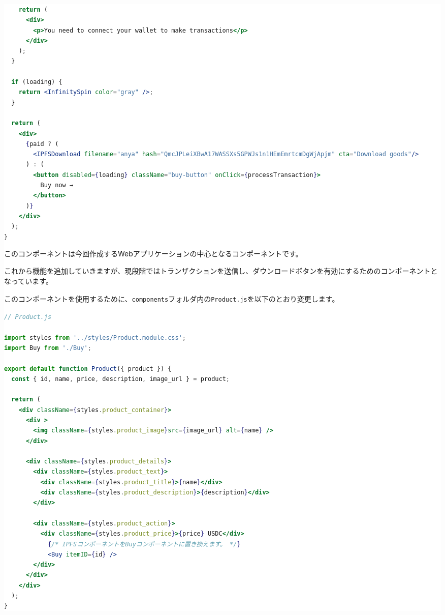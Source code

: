 ```jsx
    return (
      <div>
        <p>You need to connect your wallet to make transactions</p>
      </div>
    );
  }

  if (loading) {
    return <InfinitySpin color="gray" />;
  }

  return (
    <div>
      {paid ? (
        <IPFSDownload filename="anya" hash="QmcJPLeiXBwA17WASSXs5GPWJs1n1HEmEmrtcmDgWjApjm" cta="Download goods"/>
      ) : (
        <button disabled={loading} className="buy-button" onClick={processTransaction}>
          Buy now →
        </button>
      )}
    </div>
  );
}
```

このコンポーネントは今回作成するWebアプリケーションの中心となるコンポーネントです。

これから機能を追加していきますが、現段階ではトランザクションを送信し、ダウンロードボタンを有効にするためのコンポーネントとなっています。

このコンポーネントを使用するために、`components`フォルダ内の`Product.js`を以下のとおり変更します。

```jsx
// Product.js

import styles from '../styles/Product.module.css';
import Buy from './Buy';

export default function Product({ product }) {
  const { id, name, price, description, image_url } = product;

  return (
    <div className={styles.product_container}>
      <div >
        <img className={styles.product_image}src={image_url} alt={name} />
      </div>

      <div className={styles.product_details}>
        <div className={styles.product_text}>
          <div className={styles.product_title}>{name}</div>
          <div className={styles.product_description}>{description}</div>
        </div>

        <div className={styles.product_action}>
          <div className={styles.product_price}>{price} USDC</div>
            {/* IPFSコンポーネントをBuyコンポーネントに置き換えます。 */}
            <Buy itemID={id} />
        </div>
      </div>
    </div>
  );
}
```
